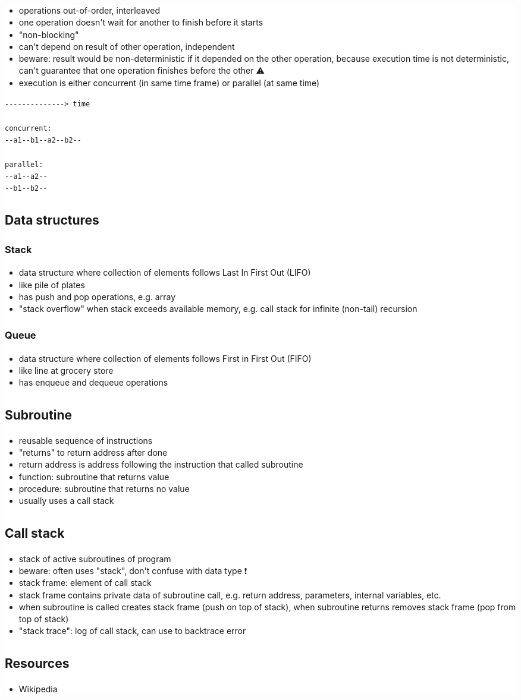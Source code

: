 - operations out-of-order, interleaved
- one operation doesn't wait for another to finish before it starts
- "non-blocking"
- can't depend on result of other operation, independent
- beware: result would be non-deterministic if it depended on the other operation, because execution time is not deterministic, can't guarantee that one operation finishes before the other ⚠️
- execution is either concurrent (in same time frame) or parallel (at same time)

```text
--------------> time

concurrent:
--a1--b1--a2--b2--

parallel:
--a1--a2--
--b1--b2--
```



## Data structures

### Stack

- data structure where collection of elements follows Last In First Out (LIFO)
- like pile of plates
- has push and pop operations, e.g. array
- "stack overflow" when stack exceeds available memory, e.g. call stack for infinite (non-tail) recursion

### Queue

- data structure where collection of elements follows First in First Out (FIFO)
- like line at grocery store
- has enqueue and dequeue operations



## Subroutine

- reusable sequence of instructions
- "returns" to return address after done
- return address is address following the instruction that called subroutine
- function: subroutine that returns value
- procedure: subroutine that returns no value
- usually uses a call stack



## Call stack

- stack of active subroutines of program
- beware: often uses "stack", don't confuse with data type ❗️
- stack frame: element of call stack
- stack frame contains private data of subroutine call, e.g. return address, parameters, internal variables, etc.
- when subroutine is called creates stack frame (push on top of stack), when subroutine returns removes stack frame (pop from top of stack)
- "stack trace": log of call stack, can use to backtrace error



## Resources

- Wikipedia